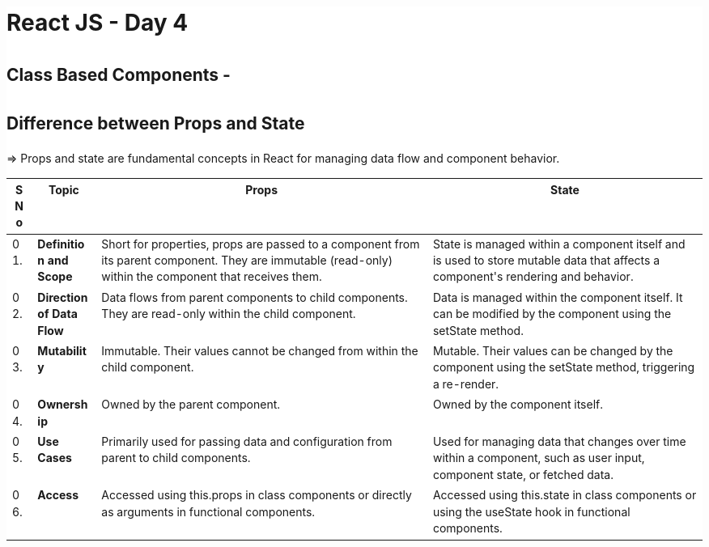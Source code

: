 # React JS - Day 4

## Class Based Components - 

## Difference between Props and State
=> Props and state are fundamental concepts in React for managing data flow and component behavior.

| SNo | Topic | Props | State |
| --- |---|---|---|
| 01. | **Definition and Scope** | Short for properties, props are passed to a component from its parent component. They are immutable (read-only) within the component that receives them. | State is managed within a component itself and is used to store mutable data that affects a component's rendering and behavior. |
| 02. |**Direction of Data Flow** | Data flows from parent components to child components. They are read-only within the child component.|  Data is managed within the component itself. It can be modified by the component using the setState method.|
| 03. | **Mutability** | Immutable. Their values cannot be changed from within the child component. | Mutable. Their values can be changed by the component using the setState method, triggering a re-render.|
| 04. | **Ownership** | Owned by the parent component. |  Owned by the component itself. |
| 05. | **Use Cases** | Primarily used for passing data and configuration from parent to child components. | Used for managing data that changes over time within a component, such as user input, component state, or fetched data. |
| 06. | **Access** | Accessed using this.props in class components or directly as arguments in functional components.| Accessed using this.state in class components or using the useState hook in functional components. |
 
